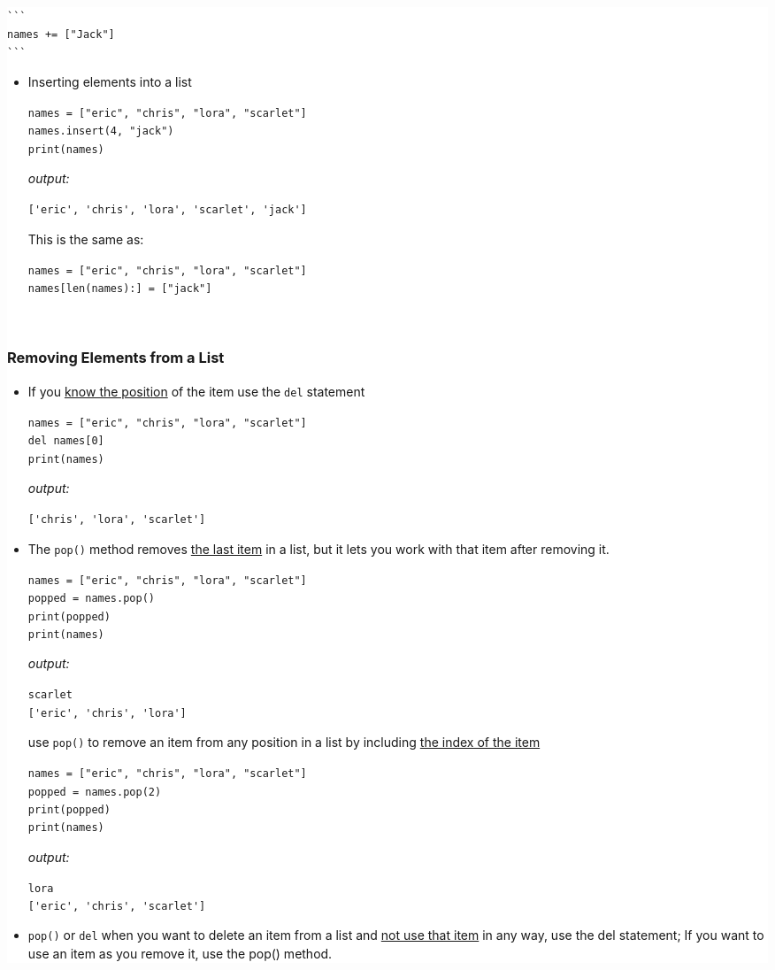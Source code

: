 	```
	names += ["Jack"]
	```
	
- Inserting elements into a list
	```
	names = ["eric", "chris", "lora", "scarlet"]
	names.insert(4, "jack")
	print(names)
	```
	*output:*
	```
	['eric', 'chris', 'lora', 'scarlet', 'jack']
	```
	
	This is the same as:
	
	```
	names = ["eric", "chris", "lora", "scarlet"]
	names[len(names):] = ["jack"]
	```
	
<br>

### Removing Elements from a List
- If you <u>know the position</u> of the item use the `del` statement
	```
	names = ["eric", "chris", "lora", "scarlet"]
	del names[0]
	print(names)
	```
	*output:*
	```
	['chris', 'lora', 'scarlet']
	```
- The `pop()` method removes <u>the last item</u> in a list, but it lets you work with that item after removing it.
	```
	names = ["eric", "chris", "lora", "scarlet"]
	popped = names.pop()
	print(popped)
	print(names)
	```
	*output:*
	```
	scarlet
	['eric', 'chris', 'lora']
	```
	
	
	use `pop()` to remove an item from any position in a list by including <u>the index of the item</u>
	```
	names = ["eric", "chris", "lora", "scarlet"]
	popped = names.pop(2)
	print(popped)
	print(names)
	```
	*output:*
	```
	lora
	['eric', 'chris', 'scarlet']
	```
- `pop()` or `del`
when you want to delete an item from a list and <u>not use that item</u> in any way, use the del statement; 
If you want to use an item as you remove it, use the pop() method.